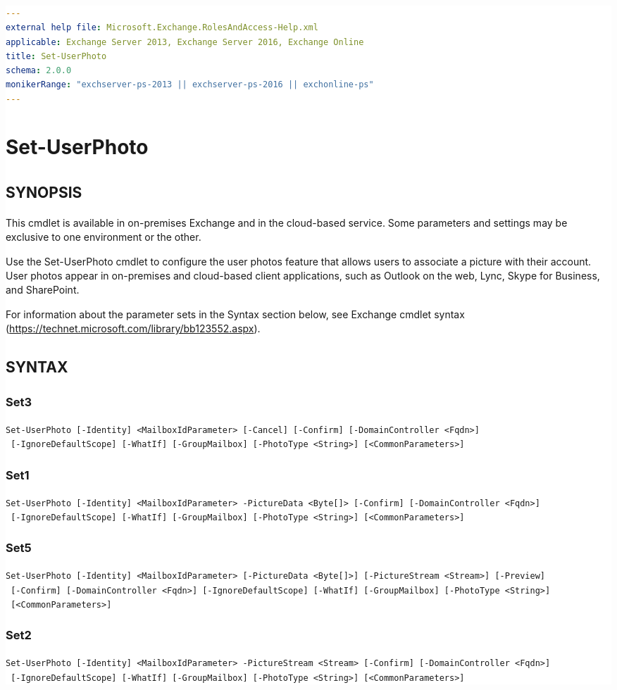 ```yaml
---
external help file: Microsoft.Exchange.RolesAndAccess-Help.xml
applicable: Exchange Server 2013, Exchange Server 2016, Exchange Online
title: Set-UserPhoto
schema: 2.0.0
monikerRange: "exchserver-ps-2013 || exchserver-ps-2016 || exchonline-ps"
---
```


# Set-UserPhoto

## SYNOPSIS
This cmdlet is available in on-premises Exchange and in the cloud-based service. Some parameters and settings may be exclusive to one environment or the other.

Use the Set-UserPhoto cmdlet to configure the user photos feature that allows users to associate a picture with their account. User photos appear in on-premises and cloud-based client applications, such as Outlook on the web, Lync, Skype for Business, and SharePoint.

For information about the parameter sets in the Syntax section below, see Exchange cmdlet syntax (https://technet.microsoft.com/library/bb123552.aspx).

## SYNTAX

### Set3
```
Set-UserPhoto [-Identity] <MailboxIdParameter> [-Cancel] [-Confirm] [-DomainController <Fqdn>]
 [-IgnoreDefaultScope] [-WhatIf] [-GroupMailbox] [-PhotoType <String>] [<CommonParameters>]
```

### Set1
```
Set-UserPhoto [-Identity] <MailboxIdParameter> -PictureData <Byte[]> [-Confirm] [-DomainController <Fqdn>]
 [-IgnoreDefaultScope] [-WhatIf] [-GroupMailbox] [-PhotoType <String>] [<CommonParameters>]
```

### Set5
```
Set-UserPhoto [-Identity] <MailboxIdParameter> [-PictureData <Byte[]>] [-PictureStream <Stream>] [-Preview]
 [-Confirm] [-DomainController <Fqdn>] [-IgnoreDefaultScope] [-WhatIf] [-GroupMailbox] [-PhotoType <String>]
 [<CommonParameters>]
```

### Set2
```
Set-UserPhoto [-Identity] <MailboxIdParameter> -PictureStream <Stream> [-Confirm] [-DomainController <Fqdn>]
 [-IgnoreDefaultScope] [-WhatIf] [-GroupMailbox] [-PhotoType <String>] [<CommonParameters>]
```
